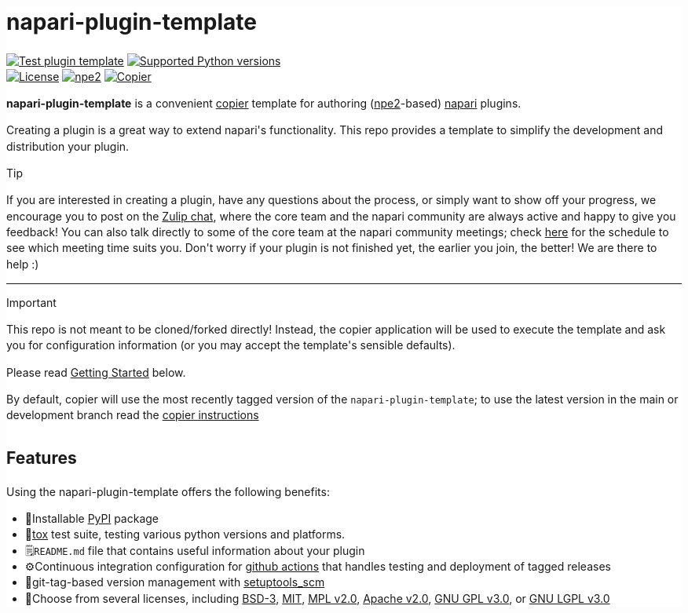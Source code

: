 # napari-plugin-template

[![Test plugin template](https://github.com/napari/napari-plugin-template/actions/workflows/test.yml/badge.svg)](https://github.com/napari/napari-plugin-template/actions/workflows/test.yml)
[![Supported Python versions](https://img.shields.io/pypi/pyversions/napari.svg)](https://python.org)  
[![License](https://img.shields.io/pypi/l/napari.svg)](https://github.com/napari/napari-plugin-template/raw/main/LICENSE)
[![npe2](https://img.shields.io/badge/plugin-npe2-blue?link=https://napari.org/stable/plugins/index.html)](https://napari.org/stable/plugins/index.html)
[![Copier](https://img.shields.io/endpoint?url=https://raw.githubusercontent.com/copier-org/copier/master/img/badge/badge-grayscale-inverted-border-purple.json)](https://github.com/copier-org/copier)

**napari-plugin-template** is a convenient [copier](https://copier.readthedocs.io/en/stable/) template for authoring ([npe2](https://github.com/napari/npe2)-based) [napari](https://napari.org/) plugins.

Creating a plugin is a great way to extend napari's functionality. This repo provides a template to
simplify the development and distribution your plugin.

> [!TIP]
> If you are interested in creating a plugin, have any questions about the process, or simply want to show
off your progress, we encourage you to post on the [Zulip chat](napari.zulipchat.com), where the core team
and the napari community are always active and happy to give you feedback!
> You can also talk directly to some of the core team at the napari community meetings; check [here](https://napari.org/stable/community/meeting_schedule.html)
for the schedule to see which meeting time suits you. Don't worry if your plugin is not finished yet, the earlier you join, the better! We are there to help :)

---

> [!IMPORTANT]
> This repo is not meant to be cloned/forked directly! Instead, the copier application will be used to execute
the template and ask you for configuration information (or you may accept the template's sensible defaults).
> 
> Please read [Getting Started](#getting-started) below.

By default, copier will use the most recently tagged version of the `napari-plugin-template`;
to use the latest version in the main or development branch read the
[copier instructions](https://copier.readthedocs.io/en/stable/generating/#templates-versions)

## Features

Using the napari-plugin-template offers the following benefits:

- 🚀Installable [PyPI] package
- 🧪[tox] test suite, testing various python versions and platforms.
- 🗒️`README.md` file that contains useful information about your plugin
- ⚙️Continuous integration configuration for [github actions] that handles testing
  and deployment of tagged releases
- 🔋git-tag-based version management with [setuptools_scm]
- 🪪Choose from several licenses, including [BSD-3], [MIT], [MPL v2.0], [Apache
  v2.0], [GNU GPL v3.0], or [GNU LGPL v3.0]


[napari organization]: https://github.com/napari/
[gitter_badge]: https://badges.gitter.im/Join%20Chat.svg
[gitter]: https://gitter.im/napari/napari-plugin-template?utm_source=badge&utm_medium=badge&utm_campaign=pr-badge&utm_content=badge "Join Chat on Gitter.im"
[travis_badge]: https://travis-ci.org/napari/napari-plugin-template.svg?branch=main
[travis]: https://travis-ci.org/napari/napari-plugin-template "See Build Status on Travis CI"
[docs_badge]: https://readthedocs.org/projects/napari-plugin-template/badge/?version=latest
[documentation]: https://napari-plugin-template.readthedocs.io/en/latest/ "Documentation"
[copier]: https://github.com/copier-org/copier
[napari]: https://github.com/napari/napari
[npe2]: https://github.com/napari/npe2
[pypi]: https://pypi.org/
[tox]: https://tox.readthedocs.io/en/latest/
[file an issue]: https://github.com/napari/napari-plugin-template/issues
[sphinx]: https://www.sphinx-doc.org/en/master/usage/quickstart.html
[mkdocs]: https://www.mkdocs.org/getting-started/
[jupyterbook]: https://jupyterbook.org/en/stable/start/your-first-book.html
[mit]: http://opensource.org/licenses/MIT
[mpl v2.0]: https://www.mozilla.org/media/MPL/2.0/index.txt
[bsd-3]: http://opensource.org/licenses/BSD-3-Clause
[gnu gpl v3.0]: http://www.gnu.org/licenses/gpl-3.0.txt
[gnu lgpl v3.0]: http://www.gnu.org/licenses/lgpl-3.0.txt
[apache v2.0]: http://www.apache.org/licenses/LICENSE-2.0
[travis ci]: https://travis-ci.com/
[appveyor]: http://www.appveyor.com/
[pypa code of conduct]: https://www.pypa.io/en/latest/code-of-conduct/
[osi_certified]: https://opensource.org/trademarks/osi-certified/web/osi-certified-120x100.png
[osi]: https://opensource.org/
[github actions]: https://github.com/features/actions
[new github repository]: https://help.github.com/en/github/getting-started-with-github/create-a-repo
[setuptools_scm]: https://github.com/pypa/setuptools_scm